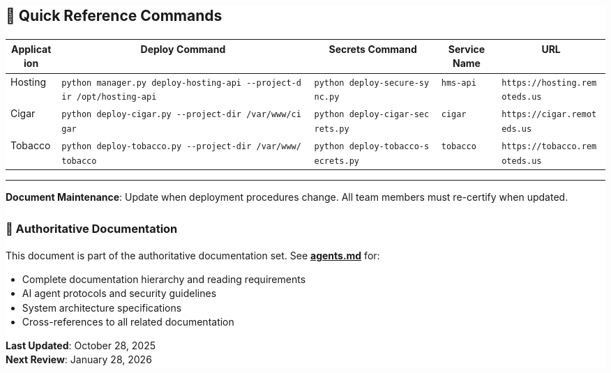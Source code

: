 
## 🔗 **Quick Reference Commands**

| Application | Deploy Command | Secrets Command | Service Name | URL |
|-------------|----------------|-----------------|--------------|-----|
| Hosting | `python manager.py deploy-hosting-api --project-dir /opt/hosting-api` | `python deploy-secure-sync.py` | `hms-api` | `https://hosting.remoteds.us` |
| Cigar | `python deploy-cigar.py --project-dir /var/www/cigar` | `python deploy-cigar-secrets.py` | `cigar` | `https://cigar.remoteds.us` |
| Tobacco | `python deploy-tobacco.py --project-dir /var/www/tobacco` | `python deploy-tobacco-secrets.py` | `tobacco` | `https://tobacco.remoteds.us` |

---

**Document Maintenance**: Update when deployment procedures change. All team members must re-certify when updated.

### **📖 Authoritative Documentation**
This document is part of the authoritative documentation set. See **[agents.md](../agents.md)** for:
- Complete documentation hierarchy and reading requirements
- AI agent protocols and security guidelines
- System architecture specifications
- Cross-references to all related documentation

**Last Updated**: October 28, 2025  
**Next Review**: January 28, 2026
